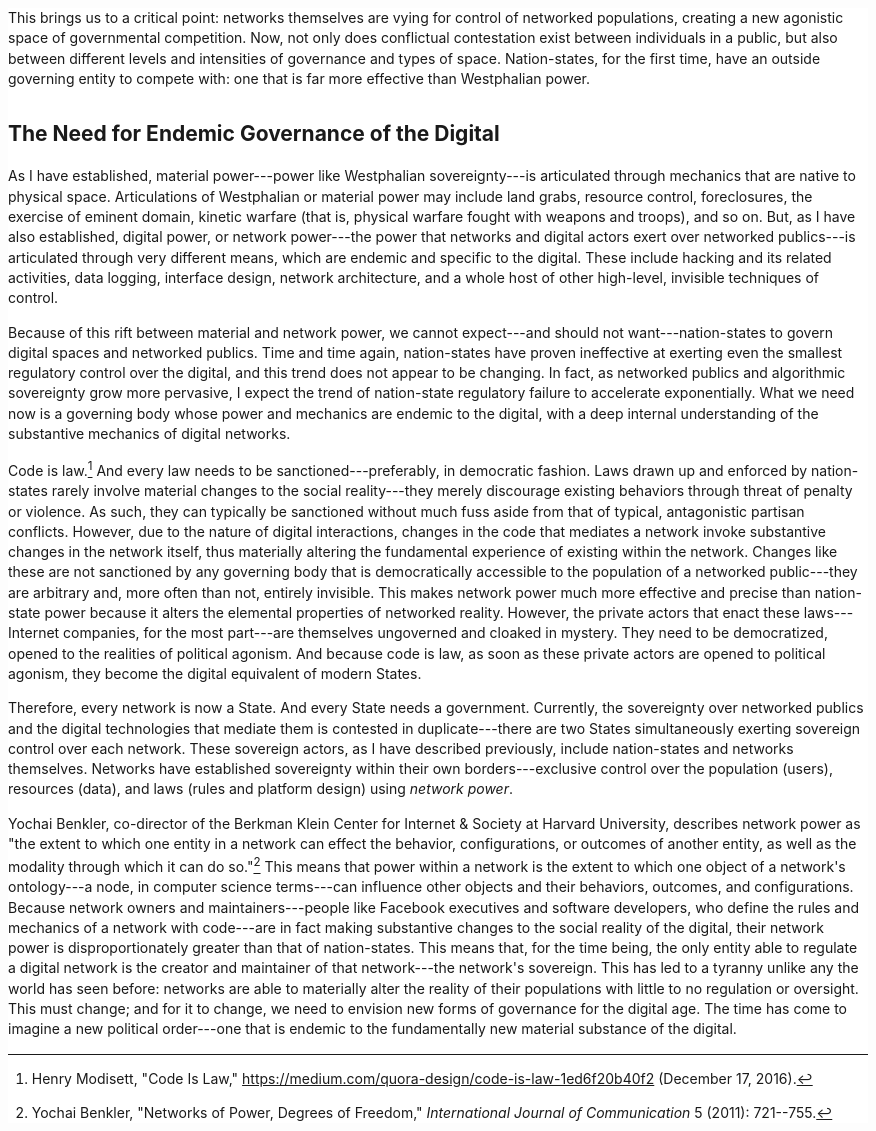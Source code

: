 This brings us to a critical point: networks themselves are vying for control of networked populations, creating a new agonistic space of governmental competition. Now, not only does conflictual contestation exist between individuals in a public, but also between different levels and intensities of governance and types of space. Nation-states, for the first time, have an outside governing entity to compete with: one that is far more effective than Westphalian power.

## The Need for Endemic Governance of the Digital

As I have established, material power---power like Westphalian sovereignty---is articulated through mechanics that are native to physical space. Articulations of Westphalian or material power may include land grabs, resource control, foreclosures, the exercise of eminent domain, kinetic warfare (that is, physical warfare fought with weapons and troops), and so on. But, as I have also established, digital power, or network power---the power that networks and digital actors exert over networked publics---is articulated through very different means, which are endemic and specific to the digital. These include hacking and its related activities, data logging, interface design, network architecture, and a whole host of other high-level, invisible techniques of control.

Because of this rift between material and network power, we cannot expect---and should not want---nation-states to govern digital spaces and networked publics. Time and time again, nation-states have proven ineffective at exerting even the smallest regulatory control over the digital, and this trend does not appear to be changing. In fact, as networked publics and algorithmic sovereignty grow more pervasive, I expect the trend of nation-state regulatory failure to accelerate exponentially. What we need now is a governing body whose power and mechanics are endemic to the digital, with a deep internal understanding of the substantive mechanics of digital networks.

Code is law.[^18] And every law needs to be sanctioned---preferably, in democratic fashion. Laws drawn up and enforced by nation-states rarely involve material changes to the social reality---they merely discourage existing behaviors through threat of penalty or violence. As such, they can typically be sanctioned without much fuss aside from that of typical, antagonistic partisan conflicts. However, due to the nature of digital interactions, changes in the code that mediates a network invoke substantive changes in the network itself, thus materially altering the fundamental experience of existing within the network. Changes like these are not sanctioned by any governing body that is democratically accessible to the population of a networked public---they are arbitrary and, more often than not, entirely invisible. This makes network power much more effective and precise than nation-state power because it alters the elemental properties of networked reality. However, the private actors that enact these laws---Internet companies, for the most part---are themselves ungoverned and cloaked in mystery. They need to be democratized, opened to the realities of political agonism. And because code is law, as soon as these private actors are opened to political agonism, they become the digital equivalent of modern States.

Therefore, every network is now a State. And every State needs a government. Currently, the sovereignty over networked publics and the digital technologies that mediate them is contested in duplicate---there are two States simultaneously exerting sovereign control over each network. These sovereign actors, as I have described previously, include nation-states and networks themselves. Networks have established sovereignty within their own borders---exclusive control over the population (users), resources (data), and laws (rules and platform design) using *network power*.

Yochai Benkler, co-director of the Berkman Klein Center for Internet & Society at Harvard University, describes network power as "the extent to which one entity in a network can effect the behavior, configurations, or outcomes of another entity, as well as the modality through which it can do so."[^19] This means that power within a network is the extent to which one object of a network's ontology---a node, in computer science terms---can influence other objects and their behaviors, outcomes, and configurations. Because network owners and maintainers---people like Facebook executives and software developers, who define the rules and mechanics of a network with code---are in fact making substantive changes to the social reality of the digital, their network power is disproportionately greater than that of nation-states. This means that, for the time being, the only entity able to regulate a digital network is the creator and maintainer of that network---the network's sovereign. This has led to a tyranny unlike any the world has seen before: networks are able to materially alter the reality of their populations with little to no regulation or oversight. This must change; and for it to change, we need to envision new forms of governance for the digital age. The time has come to imagine a new political order---one that is endemic to the fundamentally new material substance of the digital.


[^5]: For more on this see Nicole Perlroth, \"Hackers Are Targeting Nuclear Facilities, Homeland Security Dept. and F.B.I. Say,\" The New York Times, July 06, 2017, https://www.nytimes.com/2017/07/06/technology/nuclear-plant-hack-report.html, and \"Dragonfly: Western Energy Sector Targeted by Sophisticated Attack Group,\" Symantec, October 20, 2017, https://www.symantec.com/blogs/threat-intelligence/dragonfly-energy-sector-cyber-attacks.
[^6]: For an overview of the Russian intervention in the 2016 United States Presidential Election, see The Moscow Project's in-depth timeline at https://themoscowproject.org/collusion-timeline/.
[^7]: Wendy Brown, *Walled States, Waning Sovereignty* (New York: Zone Books, 2010), 12.
[^8]: For example, see Quartz's *Map of the Internet* https://classic.qz.com/map-of-the-internet/ and *The Critical Atlas of the Internet* http://internet-atlas.net/.
[^9]: Henry Kissinger, *World Order: Reflections on the Character of Nations and the Course of History* (New York: Penguin Press, 2014), 23--31.
[^10]: Brown, 12.
[^11]: W. J. Mitchell, *City of Bits: Space, Place, and the Infobahn* (Cambridge: MIT Press, 1995), 5.
[^12]: Ibid., 8.
[^13]: Michel Foucault, Lecture 11, 17 March 1976 in *"Society Must Be Defended": Lectures at the College de France* (New York: Picador, 2003), 252--3.
[^14]: Ibid.
[^15]: danah prefers to spell her name in all lowercase letters---this is not an error.
[^16]: danah boyd, \"Social Network Sites as Networked Publics: Affordances, Dynamics, and Implications," in *Networked Self: Identity, Community, and Culture on Social Network Sites*, ed. Zizi Papacharissi (New York: Routledge, 2011), 39-58.
[^17]: Cf. Mitchell, 8, on the ambience of the Net --- "...you can find things in it without knowing where they are."
[^18]: Henry Modisett, \"Code Is Law,\" https://medium.com/quora-design/code-is-law-1ed6f20b40f2 (December 17, 2016).
[^19]: Yochai Benkler, "Networks of Power, Degrees of Freedom," *International Journal of Communication* 5 (2011): 721--755.
[^20]: Carl Schmitt, *Political Theology: Four Chapters on the Concept of Sovereignty*, trans. G. Schwab (Chicago: University of Chicago Press, 2010), 5.
[^21]: Taylor Owen, *Disruptive Power: The Crisis of the State in the Digital Age* (New York: NY Oxford University Press, 2016), 32.
[^22]: https://urbit.org/
[^23]: Fisher, 81.
[^24]: https://datproject.org/
[^25]: John E. Savage and Bruce W. McConnell, "Exploring Multi-Stakeholder Internet Governance", https://www.eastwest.ngo/idea/exploring-multi-stakeholder-internet-governance (New York: EastWest Institute, 2015).
[^26]: Fisher, 81.